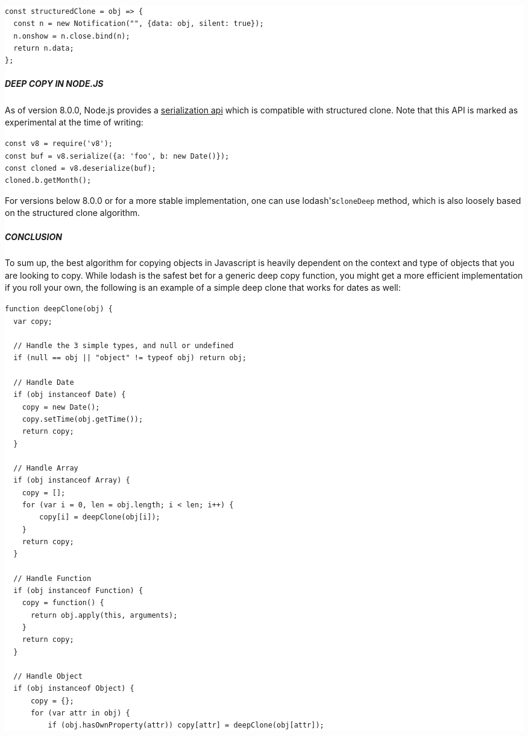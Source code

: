 ```
const structuredClone = obj => {
  const n = new Notification("", {data: obj, silent: true});
  n.onshow = n.close.bind(n);
  return n.data;
};
```

##### DEEP COPY IN NODE.JS

As of version 8.0.0, Node.js provides a [serialization api](https://nodejs.org/api/v8.html#v8_serialization_api) which is compatible with structured clone. Note that this API is marked as experimental at the time of writing:

```
const v8 = require('v8');
const buf = v8.serialize({a: 'foo', b: new Date()});
const cloned = v8.deserialize(buf);
cloned.b.getMonth();
```

For versions below 8.0.0 or for a more stable implementation, one can use lodash's`cloneDeep` method, which is also loosely based on the structured clone algorithm.

##### CONCLUSION

To sum up, the best algorithm for copying objects in Javascript is heavily dependent on the context and type of objects that you are looking to copy. While lodash is the safest bet for a generic deep copy function, you might get a more efficient implementation if you roll your own, the following is an example of a simple deep clone that works for dates as well:

```
function deepClone(obj) {
  var copy;

  // Handle the 3 simple types, and null or undefined
  if (null == obj || "object" != typeof obj) return obj;

  // Handle Date
  if (obj instanceof Date) {
    copy = new Date();
    copy.setTime(obj.getTime());
    return copy;
  }

  // Handle Array
  if (obj instanceof Array) {
    copy = [];
    for (var i = 0, len = obj.length; i < len; i++) {
        copy[i] = deepClone(obj[i]);
    }
    return copy;
  }

  // Handle Function
  if (obj instanceof Function) {
    copy = function() {
      return obj.apply(this, arguments);
    }
    return copy;
  }

  // Handle Object
  if (obj instanceof Object) {
      copy = {};
      for (var attr in obj) {
          if (obj.hasOwnProperty(attr)) copy[attr] = deepClone(obj[attr]);
```